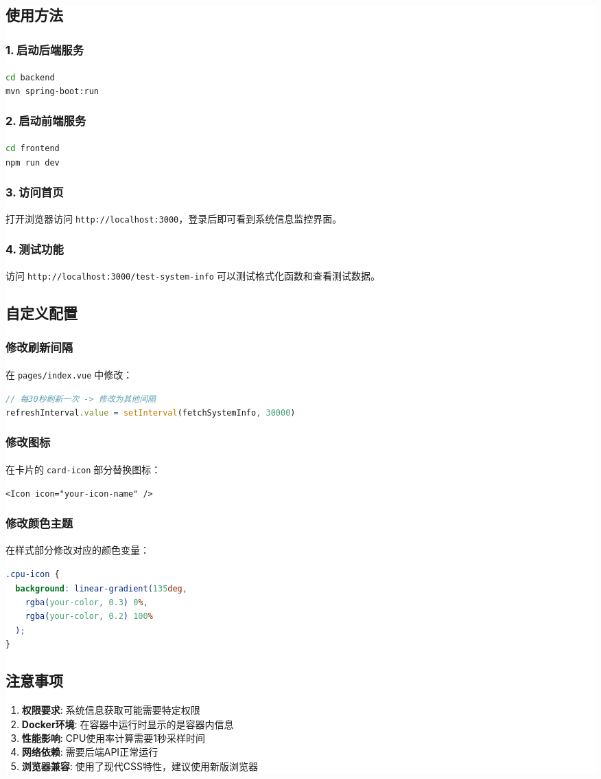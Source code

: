 ## 使用方法

### 1. 启动后端服务
```bash
cd backend
mvn spring-boot:run
```

### 2. 启动前端服务
```bash
cd frontend
npm run dev
```

### 3. 访问首页
打开浏览器访问 `http://localhost:3000`，登录后即可看到系统信息监控界面。

### 4. 测试功能
访问 `http://localhost:3000/test-system-info` 可以测试格式化函数和查看测试数据。

## 自定义配置

### 修改刷新间隔
在 `pages/index.vue` 中修改：
```typescript
// 每30秒刷新一次 -> 修改为其他间隔
refreshInterval.value = setInterval(fetchSystemInfo, 30000)
```

### 修改图标
在卡片的 `card-icon` 部分替换图标：
```vue
<Icon icon="your-icon-name" />
```

### 修改颜色主题
在样式部分修改对应的颜色变量：
```css
.cpu-icon {
  background: linear-gradient(135deg,
    rgba(your-color, 0.3) 0%,
    rgba(your-color, 0.2) 100%
  );
}
```

## 注意事项

1. **权限要求**: 系统信息获取可能需要特定权限
2. **Docker环境**: 在容器中运行时显示的是容器内信息
3. **性能影响**: CPU使用率计算需要1秒采样时间
4. **网络依赖**: 需要后端API正常运行
5. **浏览器兼容**: 使用了现代CSS特性，建议使用新版浏览器
